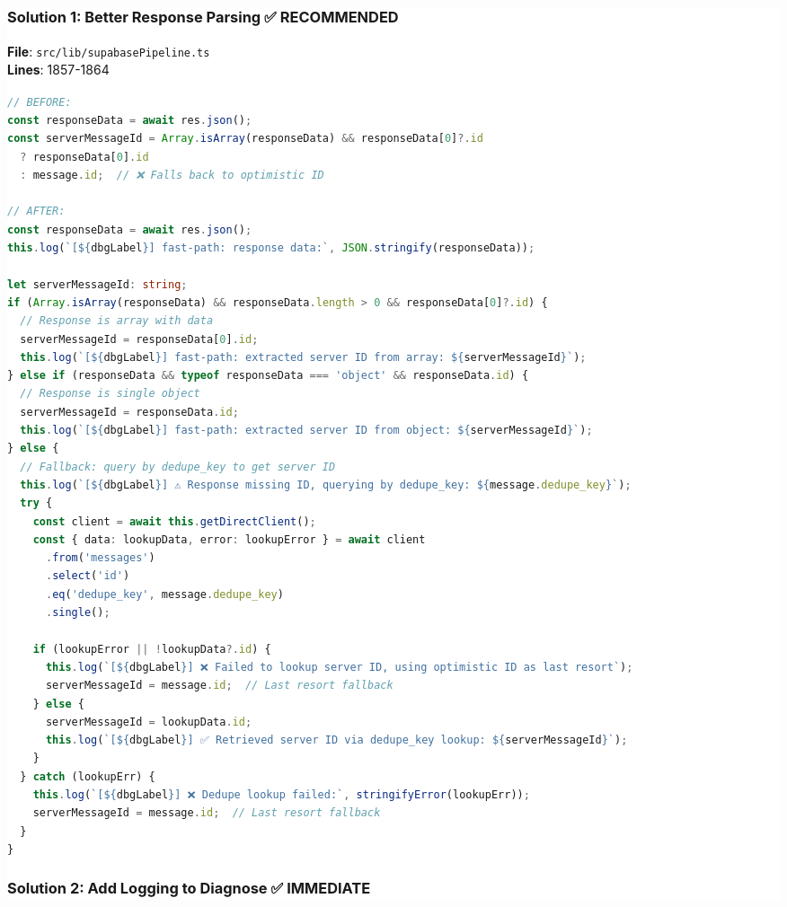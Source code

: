 ### **Solution 1: Better Response Parsing** ✅ RECOMMENDED

**File**: `src/lib/supabasePipeline.ts`  
**Lines**: 1857-1864

```typescript
// BEFORE:
const responseData = await res.json();
const serverMessageId = Array.isArray(responseData) && responseData[0]?.id
  ? responseData[0].id
  : message.id;  // ❌ Falls back to optimistic ID

// AFTER:
const responseData = await res.json();
this.log(`[${dbgLabel}] fast-path: response data:`, JSON.stringify(responseData));

let serverMessageId: string;
if (Array.isArray(responseData) && responseData.length > 0 && responseData[0]?.id) {
  // Response is array with data
  serverMessageId = responseData[0].id;
  this.log(`[${dbgLabel}] fast-path: extracted server ID from array: ${serverMessageId}`);
} else if (responseData && typeof responseData === 'object' && responseData.id) {
  // Response is single object
  serverMessageId = responseData.id;
  this.log(`[${dbgLabel}] fast-path: extracted server ID from object: ${serverMessageId}`);
} else {
  // Fallback: query by dedupe_key to get server ID
  this.log(`[${dbgLabel}] ⚠️ Response missing ID, querying by dedupe_key: ${message.dedupe_key}`);
  try {
    const client = await this.getDirectClient();
    const { data: lookupData, error: lookupError } = await client
      .from('messages')
      .select('id')
      .eq('dedupe_key', message.dedupe_key)
      .single();
    
    if (lookupError || !lookupData?.id) {
      this.log(`[${dbgLabel}] ❌ Failed to lookup server ID, using optimistic ID as last resort`);
      serverMessageId = message.id;  // Last resort fallback
    } else {
      serverMessageId = lookupData.id;
      this.log(`[${dbgLabel}] ✅ Retrieved server ID via dedupe_key lookup: ${serverMessageId}`);
    }
  } catch (lookupErr) {
    this.log(`[${dbgLabel}] ❌ Dedupe lookup failed:`, stringifyError(lookupErr));
    serverMessageId = message.id;  // Last resort fallback
  }
}
```

### **Solution 2: Add Logging to Diagnose** ✅ IMMEDIATE
